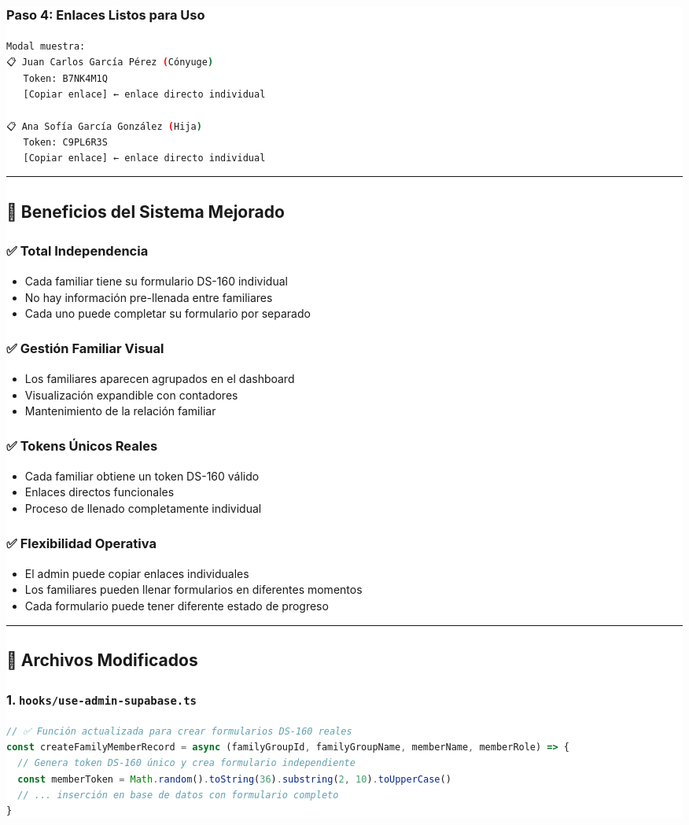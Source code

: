### Paso 4: Enlaces Listos para Uso
```bash
Modal muestra:
📋 Juan Carlos García Pérez (Cónyuge)
   Token: B7NK4M1Q
   [Copiar enlace] ← enlace directo individual

📋 Ana Sofía García González (Hija)  
   Token: C9PL6R3S
   [Copiar enlace] ← enlace directo individual
```

---

## 🚀 **Beneficios del Sistema Mejorado**

### ✅ **Total Independencia**
- Cada familiar tiene su formulario DS-160 individual
- No hay información pre-llenada entre familiares
- Cada uno puede completar su formulario por separado

### ✅ **Gestión Familiar Visual**
- Los familiares aparecen agrupados en el dashboard
- Visualización expandible con contadores
- Mantenimiento de la relación familiar

### ✅ **Tokens Únicos Reales**
- Cada familiar obtiene un token DS-160 válido
- Enlaces directos funcionales
- Proceso de llenado completamente individual

### ✅ **Flexibilidad Operativa**
- El admin puede copiar enlaces individuales
- Los familiares pueden llenar formularios en diferentes momentos
- Cada formulario puede tener diferente estado de progreso

---

## 🔧 **Archivos Modificados**

### 1. `hooks/use-admin-supabase.ts`
```typescript
// ✅ Función actualizada para crear formularios DS-160 reales
const createFamilyMemberRecord = async (familyGroupId, familyGroupName, memberName, memberRole) => {
  // Genera token DS-160 único y crea formulario independiente
  const memberToken = Math.random().toString(36).substring(2, 10).toUpperCase()
  // ... inserción en base de datos con formulario completo
}
```
